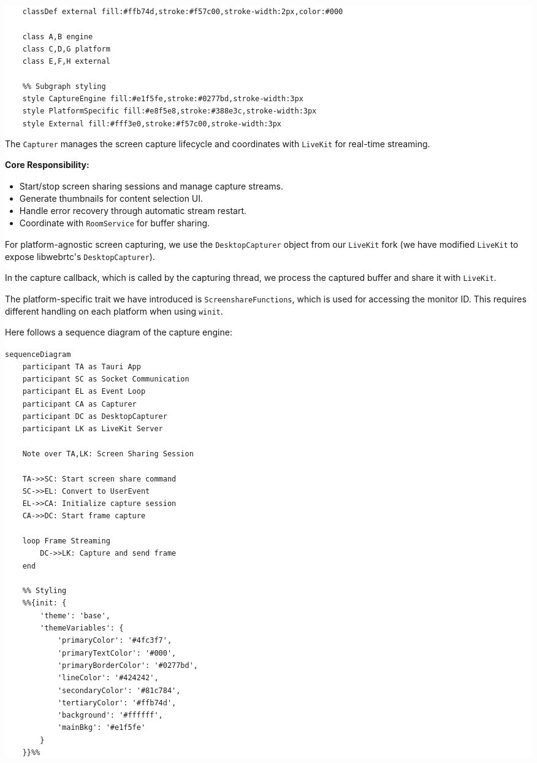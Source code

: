 ```mermaid
    classDef external fill:#ffb74d,stroke:#f57c00,stroke-width:2px,color:#000

    class A,B engine
    class C,D,G platform
    class E,F,H external

    %% Subgraph styling
    style CaptureEngine fill:#e1f5fe,stroke:#0277bd,stroke-width:3px
    style PlatformSpecific fill:#e8f5e8,stroke:#388e3c,stroke-width:3px
    style External fill:#fff3e0,stroke:#f57c00,stroke-width:3px
```

The `Capturer` manages the screen capture lifecycle and coordinates with `LiveKit` for real-time streaming.

**Core Responsibility:**
* Start/stop screen sharing sessions and manage capture streams.
* Generate thumbnails for content selection UI.
* Handle error recovery through automatic stream restart.
* Coordinate with `RoomService` for buffer sharing.

For platform-agnostic screen capturing, we use the `DesktopCapturer` object from our `LiveKit` fork
(we have modified `LiveKit` to expose libwebrtc's `DesktopCapturer`).

In the capture callback, which is called by the capturing thread, we process the captured buffer
and share it with `LiveKit`.

The platform-specific trait we have introduced is `ScreenshareFunctions`, which is used for
accessing the monitor ID. This requires different handling on each platform when using `winit`.

Here follows a sequence diagram of the capture engine:

```mermaid
sequenceDiagram
    participant TA as Tauri App
    participant SC as Socket Communication
    participant EL as Event Loop
    participant CA as Capturer
    participant DC as DesktopCapturer
    participant LK as LiveKit Server

    Note over TA,LK: Screen Sharing Session

    TA->>SC: Start screen share command
    SC->>EL: Convert to UserEvent
    EL->>CA: Initialize capture session
    CA->>DC: Start frame capture

    loop Frame Streaming
        DC->>LK: Capture and send frame
    end

    %% Styling
    %%{init: {
        'theme': 'base',
        'themeVariables': {
            'primaryColor': '#4fc3f7',
            'primaryTextColor': '#000',
            'primaryBorderColor': '#0277bd',
            'lineColor': '#424242',
            'secondaryColor': '#81c784',
            'tertiaryColor': '#ffb74d',
            'background': '#ffffff',
            'mainBkg': '#e1f5fe'
        }
    }}%%
```